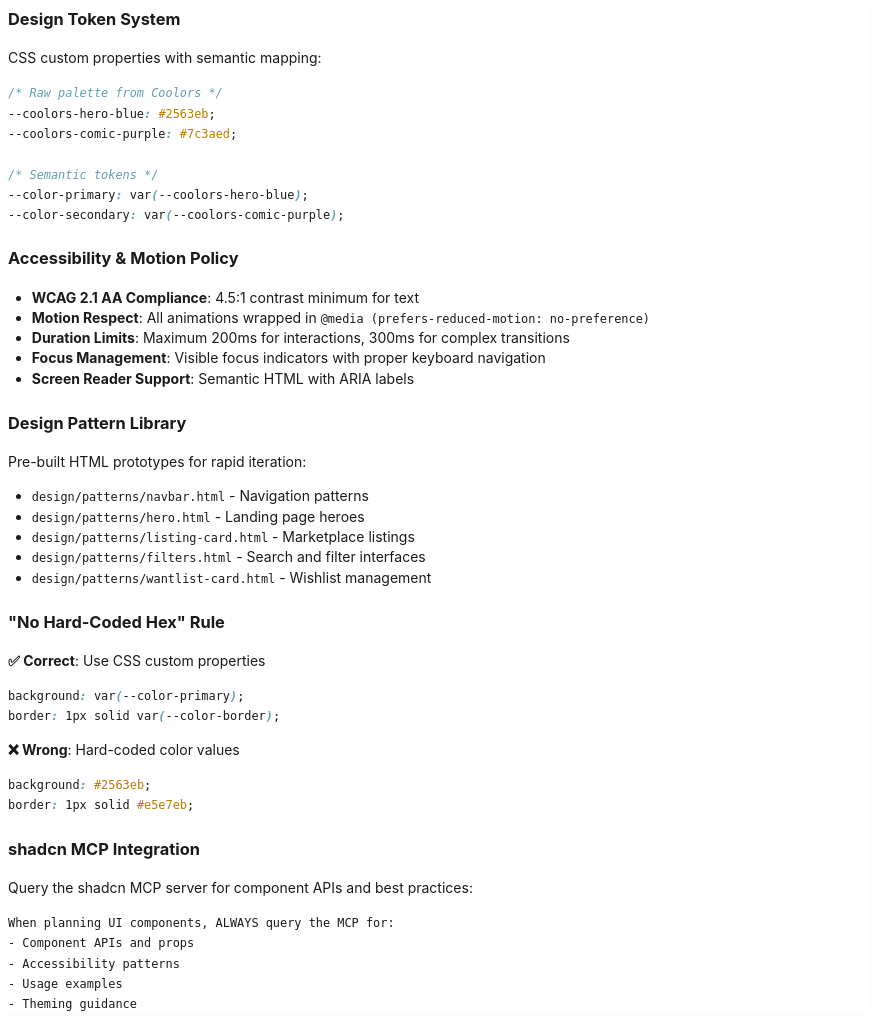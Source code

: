 ### Design Token System

CSS custom properties with semantic mapping:
```css
/* Raw palette from Coolors */
--coolors-hero-blue: #2563eb;
--coolors-comic-purple: #7c3aed;

/* Semantic tokens */
--color-primary: var(--coolors-hero-blue);
--color-secondary: var(--coolors-comic-purple);
```

### Accessibility & Motion Policy

- **WCAG 2.1 AA Compliance**: 4.5:1 contrast minimum for text
- **Motion Respect**: All animations wrapped in `@media (prefers-reduced-motion: no-preference)`
- **Duration Limits**: Maximum 200ms for interactions, 300ms for complex transitions
- **Focus Management**: Visible focus indicators with proper keyboard navigation
- **Screen Reader Support**: Semantic HTML with ARIA labels

### Design Pattern Library

Pre-built HTML prototypes for rapid iteration:
- `design/patterns/navbar.html` - Navigation patterns
- `design/patterns/hero.html` - Landing page heroes  
- `design/patterns/listing-card.html` - Marketplace listings
- `design/patterns/filters.html` - Search and filter interfaces
- `design/patterns/wantlist-card.html` - Wishlist management

### "No Hard-Coded Hex" Rule

**✅ Correct**: Use CSS custom properties
```css
background: var(--color-primary);
border: 1px solid var(--color-border);
```

**❌ Wrong**: Hard-coded color values
```css
background: #2563eb;
border: 1px solid #e5e7eb;
```

### shadcn MCP Integration

Query the shadcn MCP server for component APIs and best practices:
```
When planning UI components, ALWAYS query the MCP for:
- Component APIs and props
- Accessibility patterns
- Usage examples
- Theming guidance
```
